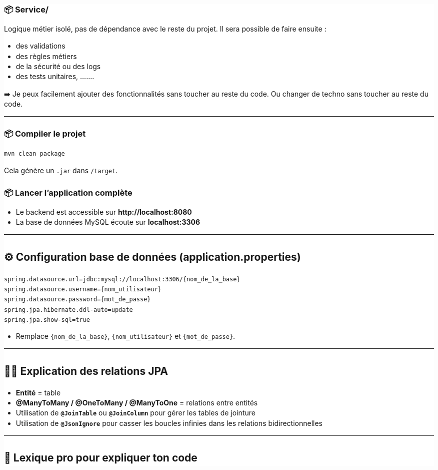 ### 📦 Service/
Logique métier isolé, pas de dépendance avec le reste du projet. Il sera possible de faire ensuite :
- des validations
- des règles métiers
- de la sécurité ou des logs
- des tests unitaires, .......

➡️ Je peux facilement ajouter des fonctionnalités sans toucher au reste du code. Ou changer de techno sans toucher au reste du code.

---

### 📦 Compiler le projet

```bash
mvn clean package
```

Cela génère un `.jar` dans `/target`.

### 📦 Lancer l’application complète

- Le backend est accessible sur **http://localhost:8080**
- La base de données MySQL écoute sur **localhost:3306**
---

## ⚙️ Configuration base de données (application.properties)

```properties
spring.datasource.url=jdbc:mysql://localhost:3306/{nom_de_la_base}
spring.datasource.username={nom_utilisateur}
spring.datasource.password={mot_de_passe}
spring.jpa.hibernate.ddl-auto=update
spring.jpa.show-sql=true
```
- Remplace `{nom_de_la_base}`, `{nom_utilisateur}` et `{mot_de_passe}`.
---

## 👨‍💻 Explication des relations JPA

- **Entité** = table
- **@ManyToMany / @OneToMany / @ManyToOne** = relations entre entités
- Utilisation de **`@JoinTable`** ou **`@JoinColumn`** pour gérer les tables de jointure
- Utilisation de **`@JsonIgnore`** pour casser les boucles infinies dans les relations bidirectionnelles

---

## 🧠 Lexique pro pour expliquer ton code
